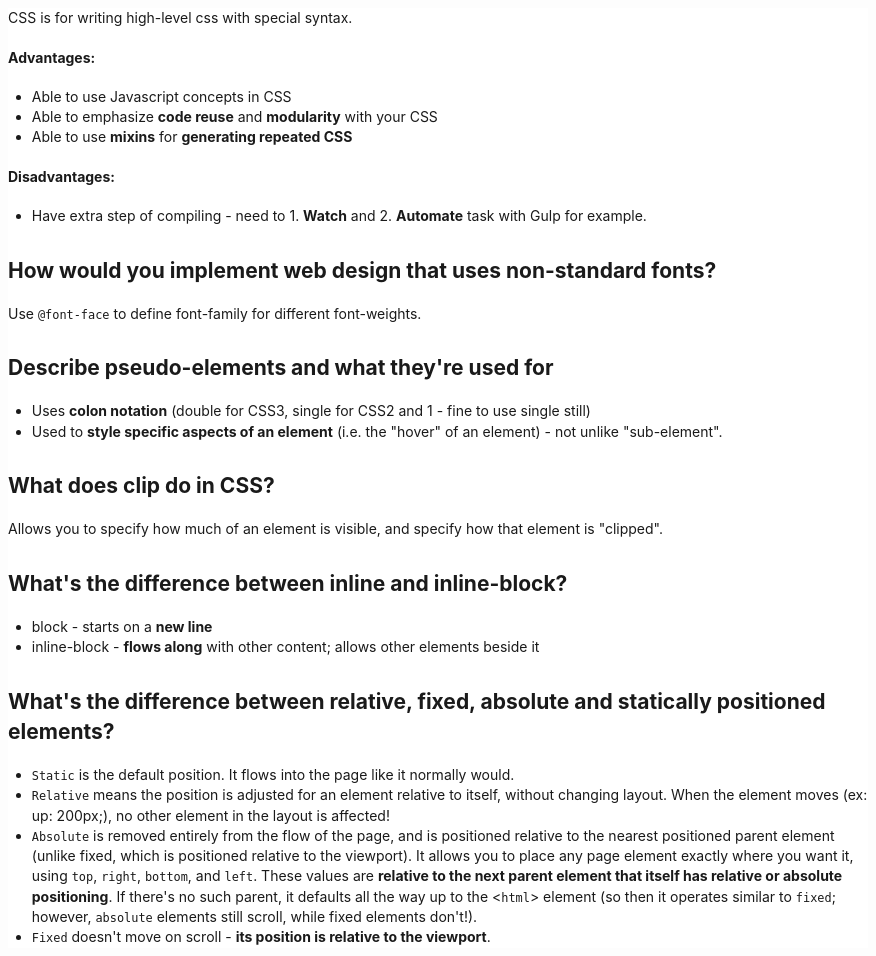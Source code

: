 CSS is for writing high-level css with special syntax.

#### Advantages:
* Able to use Javascript concepts in CSS
* Able to emphasize **code reuse** and **modularity** with your CSS
* Able to use **mixins** for **generating repeated CSS**

#### Disadvantages:
* Have extra step of compiling - need to 1. **Watch** and 2. **Automate** task with Gulp for example.

<div class="head">

## How would you implement web design that uses non-standard fonts?

</div>

Use `@font-face` to define font-family for different font-weights.


## Describe **pseudo-elements** and what they're used for

* Uses **colon notation** (double for CSS3, single for CSS2 and 1 - fine to use single still)
* Used to **style specific aspects of an element** (i.e. the "hover" of an element) - not unlike "sub-element".



<div class="head">

## What does clip do in CSS?
 
 </div>

Allows you to specify how much of an element is visible, and specify how that element is "clipped".

<div class="head">

## What's the difference between inline and inline-block?
 
 </div>

* block - starts on a **new line**
* inline-block - **flows along** with other content; allows other elements beside it

<div class="head">

## What's the difference between relative, fixed, absolute and statically positioned elements?

</div>

* `Static` is the default position. It flows into the page like it normally would.
* `Relative` means the position is adjusted for an element relative to itself, without changing layout. When the element moves (ex: up: 200px;), no other element in the layout is affected!
* `Absolute` is removed entirely from the flow of the page, and is positioned relative to the nearest positioned parent element (unlike fixed, which is positioned relative to the viewport).
  It allows you to place any page element exactly where you want it, using `top`, `right`, `bottom`, and `left`. These values are **relative to the next parent element that itself has relative or absolute positioning**. If there's no such parent, it defaults all the way up to the &lt;`html`&gt; element (so then it operates similar to `fixed`; however, `absolute` elements still scroll, while fixed elements don't!).
* `Fixed` doesn't move on scroll - **its position is relative to the viewport**.
